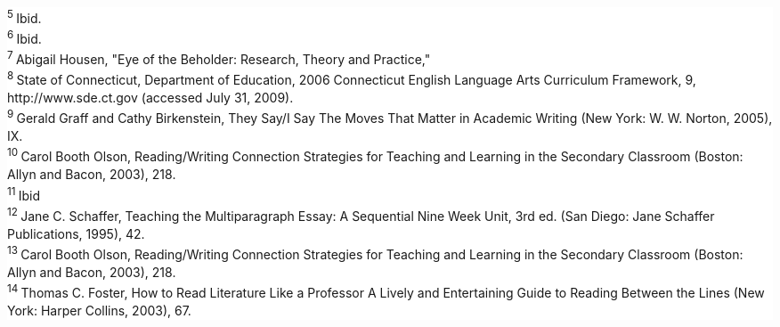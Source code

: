 <sup>
5
</sup>
Ibid.
<dt>
<dt>
<sup>
6
</sup>
Ibid.
<dt>
<dt>
<sup>
7
</sup>
Abigail Housen, "Eye of the Beholder: Research, Theory and Practice,"
<dt>
<dt>
<sup>
8
</sup>
State of Connecticut, Department of Education, 2006 Connecticut English Language Arts Curriculum Framework, 9, http://www.sde.ct.gov (accessed July 31, 2009).
<dt>
<dt>
<sup>
9
</sup>
Gerald Graff and Cathy Birkenstein, They Say/I Say The Moves That Matter in Academic Writing (New York: W. W. Norton, 2005), IX.
<dt>
<dt>
<sup>
10
</sup>
Carol Booth Olson, Reading/Writing Connection Strategies for Teaching and Learning in the Secondary Classroom (Boston: Allyn and Bacon, 2003), 218.
<dt>
<dt>
<sup>
11
</sup>
Ibid
<dt>
<dt>
<sup>
12
</sup>
Jane C. Schaffer, Teaching the Multiparagraph Essay: A Sequential Nine Week Unit, 3rd ed. (San Diego: Jane Schaffer Publications, 1995), 42.
<dt>
<dt>
<sup>
13
</sup>
Carol Booth Olson, Reading/Writing Connection Strategies for Teaching and Learning in the Secondary Classroom (Boston: Allyn and Bacon, 2003), 218.
<dt>
<dt>
<sup>
14
</sup>
Thomas C. Foster, How to Read Literature Like a Professor A Lively and Entertaining Guide to Reading Between the Lines (New York: Harper Collins, 2003), 67.
